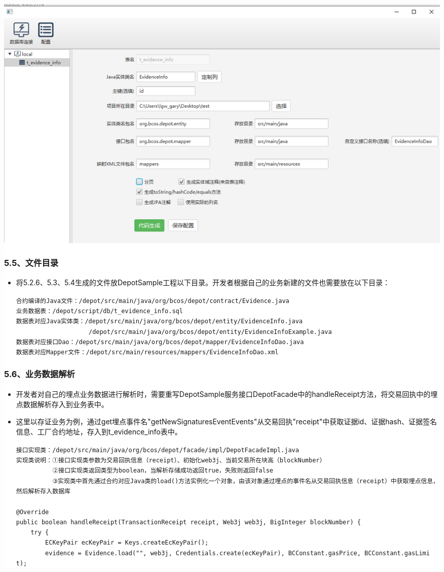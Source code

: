 ![生成配置参考](/file/mapper.png)

### 5.5、文件目录

- 将5.2.6、5.3、5.4生成的文件放DepotSample工程以下目录。开发者根据自己的业务新建的文件也需要放在以下目录：

    ```
	合约编译的Java文件：/depot/src/main/java/org/bcos/depot/contract/Evidence.java
	业务数据表：/depot/script/db/t_evidence_info.sql
	数据表对应Java实体类：/depot/src/main/java/org/bcos/depot/entity/EvidenceInfo.java
	                    /depot/src/main/java/org/bcos/depot/entity/EvidenceInfoExample.java
	数据表对应接口Dao：/depot/src/main/java/org/bcos/depot/mapper/EvidenceInfoDao.java
	数据表对应Mapper文件：/depot/src/main/resources/mappers/EvidenceInfoDao.xml
    ```

### 5.6、业务数据解析

- 开发者对自己的埋点业务数据进行解析时，需要重写DepotSample服务接口DepotFacade中的handleReceipt方法，将交易回执中的埋点数据解析存入到业务表中。
- 这里以存证业务为例，通过get埋点事件名"getNewSignaturesEventEvents"从交易回执"receipt"中获取证据id、证据hash、证据签名信息、工厂合约地址，存入到t_evidence_info表中。

    ```
	接口实现类：/depot/src/main/java/org/bcos/depot/facade/impl/DepotFacadeImpl.java
	实现类说明：①接口实现类参数为交易回执信息（receipt）、初始化web3j、当前交易所在块高（blockNumber）
              ②接口实现类返回类型为boolean，当解析存储成功返回true，失败则返回false
              ③实现类中首先通过合约对应Java类的load()方法实例化一个对象，由该对象通过埋点的事件名从交易回执信息（receipt）中获取埋点信息，然后解析存入数据库

	@Override
	public boolean handleReceipt(TransactionReceipt receipt, Web3j web3j, BigInteger blockNumber) {
		try {
			ECKeyPair ecKeyPair = Keys.createEcKeyPair();
			evidence = Evidence.load("", web3j, Credentials.create(ecKeyPair), BCConstant.gasPrice, BCConstant.gasLimit);
